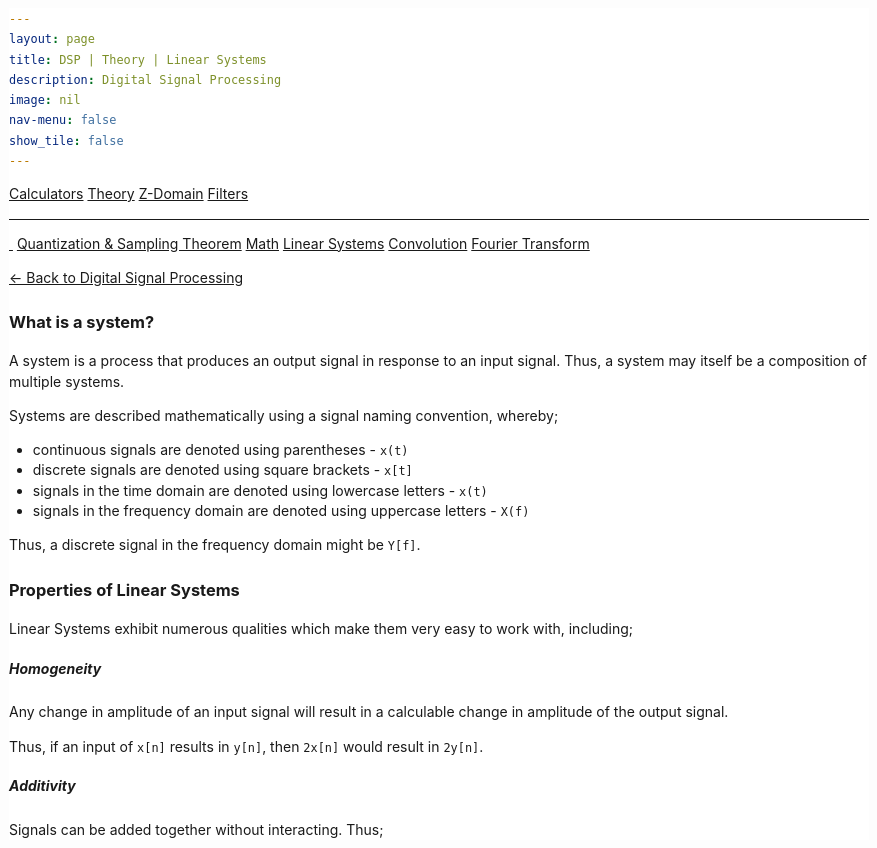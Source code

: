 ```yaml
---
layout: page
title: DSP | Theory | Linear Systems
description: Digital Signal Processing
image: nil
nav-menu: false
show_tile: false
---
```


<a href="../calculators.html" class="button small">Calculators</a>
<a href="../theory" class="button special small">Theory</a>
<a href="../z-domain" class="button small">Z-Domain</a>
<a href="../filters" class="button small">Filters</a>

<hr />

<a href="./" style="border-bottom: none;"><i class="icon fa-home">&nbsp;</i></a>
<a href="./" class="button small">Quantization & Sampling Theorem</a>
<a href="math" class="button small">Math</a>
<a href="linear-systems.html" class="button special small">Linear Systems</a>
<a href="convolution.html" class="button small">Convolution</a>
<a href="fourier-transform" class="button small">Fourier Transform</a>

<a href="/digital-signal-processing">&#x2190; Back to Digital Signal Processing</a>

### What is a system?

A system is a process that produces an output signal in response to an input signal. Thus, a system may itself be a composition of multiple systems.

Systems are described mathematically using a signal naming convention, whereby;

* continuous signals are denoted using parentheses - <code>x(t)</code>
* discrete signals are denoted using square brackets - <code>x[t]</code>
* signals in the time domain are denoted using lowercase letters - <code>x(t)</code>
* signals in the frequency domain are denoted using uppercase letters - <code>X(f)</code>

Thus, a discrete signal in the frequency domain might be <code>Y[f]</code>.

### Properties of Linear Systems

Linear Systems exhibit numerous qualities which make them very easy to work with, including;

##### Homogeneity

Any change in amplitude of an input signal will result in a calculable change in amplitude of the output signal.

Thus, if an input of <code>x[n]</code> results in <code>y[n]</code>, then <code>2x[n]</code> would result in <code>2y[n]</code>.

##### Additivity

Signals can be added together without interacting. Thus;
